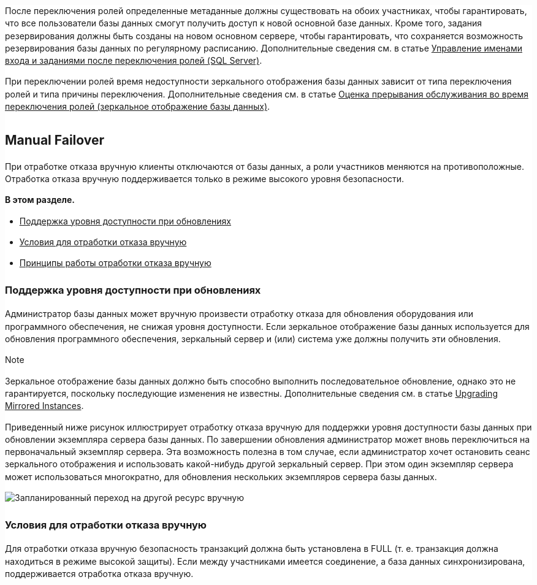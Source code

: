  После переключения ролей определенные метаданные должны существовать на обоих участниках, чтобы гарантировать, что все пользователи базы данных смогут получить доступ к новой основной базе данных. Кроме того, задания резервирования должны быть созданы на новом основном сервере, чтобы гарантировать, что сохраняется возможность резервирования базы данных по регулярному расписанию. Дополнительные сведения см. в статье [Управление именами входа и заданиями после переключения ролей (SQL Server)](../../sql-server/failover-clusters/management-of-logins-and-jobs-after-role-switching-sql-server.md).  
  
 При переключении ролей время недоступности зеркального отображения базы данных зависит от типа переключения ролей и типа причины переключения. Дополнительные сведения см. в статье [Оценка прерывания обслуживания во время переключения ролей (зеркальное отображение базы данных)](../../database-engine/database-mirroring/estimate-the-interruption-of-service-during-role-switching-database-mirroring.md).  
  
##  <a name="manual-failover"></a><a name="ManualFailover"></a> Manual Failover  
 При отработке отказа вручную клиенты отключаются от базы данных, а роли участников меняются на противоположные. Отработка отказа вручную поддерживается только в режиме высокого уровня безопасности.  
  
 **В этом разделе.**  
  
-   [Поддержка уровня доступности при обновлениях](#AvailabilityDuringUpgrades)  
  
-   [Условия для отработки отказа вручную](#ConditionsForManualFo)  
  
-   [Принципы работы отработки отказа вручную](#HowManualFoWorks)  
  
###  <a name="maintaining-availability-during-upgrades"></a><a name="AvailabilityDuringUpgrades"></a> Поддержка уровня доступности при обновлениях  
 Администратор базы данных может вручную произвести отработку отказа для обновления оборудования или программного обеспечения, не снижая уровня доступности. Если зеркальное отображение базы данных используется для обновления программного обеспечения, зеркальный сервер и (или) система уже должны получить эти обновления.  
  
> [!NOTE]  
>  Зеркальное отображение базы данных должно быть способно выполнить последовательное обновление, однако это не гарантируется, поскольку последующие изменения не известны. Дополнительные сведения см. в статье [Upgrading Mirrored Instances](../../database-engine/database-mirroring/upgrading-mirrored-instances.md).  
  
 Приведенный ниже рисунок иллюстрирует отработку отказа вручную для поддержки уровня доступности базы данных при обновлении экземпляра сервера базы данных. По завершении обновления администратор может вновь переключиться на первоначальный экземпляр сервера. Эта возможность полезна в том случае, если администратор хочет остановить сеанс зеркального отображения и использовать какой-нибудь другой зеркальный сервер. При этом один экземпляр сервера может использоваться многократно, для обновления нескольких экземпляров сервера базы данных.  
  
 ![Запланированный переход на другой ресурс вручную](../../database-engine/database-mirroring/media/dbm-failovmanuplanned.gif "Запланированная отработка отказа вручную")  
  
###  <a name="conditions-required-for-a-manual-failover"></a><a name="ConditionsForManualFo"></a> Условия для отработки отказа вручную  
 Для отработки отказа вручную безопасность транзакций должна быть установлена в FULL (т. е. транзакция должна находиться в режиме высокой защиты). Если между участниками имеется соединение, а база данных синхронизирована, поддерживается отработка отказа вручную.  
  
